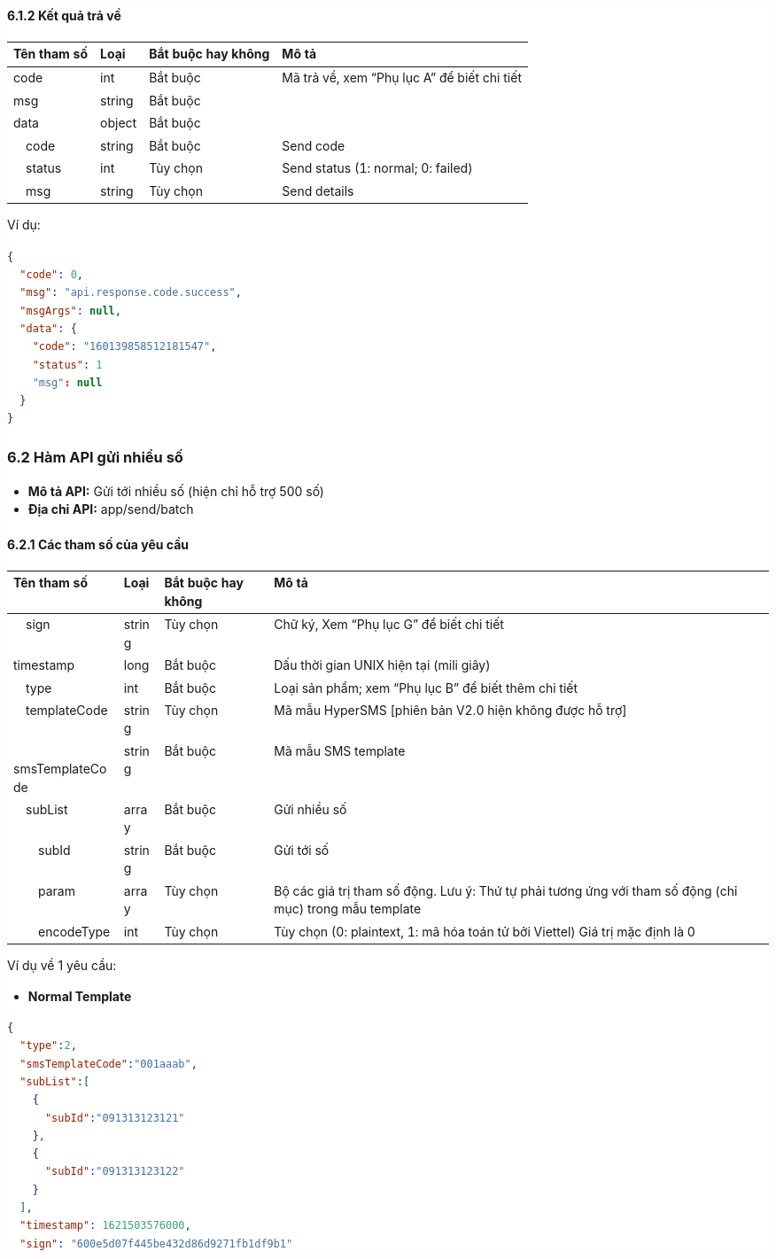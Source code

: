 
#### 6.1.2 Kết quả trả về

Tên tham số | Loại | Bắt buộc hay không | Mô tả
:---- |:--- |:------ |:---
code |int |Bắt buộc |Mã trả về, xem “Phụ lục A” để biết chi tiết
msg |string |Bắt buộc |&nbsp;
data |object |Bắt buộc |&nbsp;
&emsp;code |string |Bắt buộc |Send code
&emsp;status |int |Tùy chọn |Send status (1: normal; 0: failed)
&emsp;msg |string |Tùy chọn |Send details


Ví dụ:

``` JSON
{
  "code": 0,
  "msg": "api.response.code.success",
  "msgArgs": null,
  "data": {
    "code": "160139858512181547",
    "status": 1
    "msg": null
  }
}
```


### 6.2  Hàm API gửi nhiều số 
- **Mô tả API:** Gửi tới nhiều số (hiện chỉ hỗ trợ 500 số)
- **Địa chỉ API:** app/send/batch

#### 6.2.1 Các tham số của yêu cầu
  
Tên tham số |Loại |Bắt buộc hay không |Mô tả
:---- |:--- |:------ |:---
&emsp;sign |string | Tùy chọn | Chữ ký, Xem “Phụ lục G” để biết chi tiết
timestamp |long |Bắt buộc |Dấu thời gian UNIX hiện tại (mili giây)
&emsp;type |int | Bắt buộc |Loại sản phẩm; xem “Phụ lục B” để biết thêm chi tiết
&emsp;templateCode |string | Tùy chọn | Mã mẫu HyperSMS [phiên bản V2.0 hiện không được hỗ trợ]
&emsp;smsTemplateCode |string | Bắt buộc | Mã mẫu SMS template
&emsp;subList |array | Bắt buộc | Gửi nhiều số
&emsp;&emsp;subId |string | Bắt buộc | Gửi tới số
&emsp;&emsp;param |array | Tùy chọn | Bộ các giá trị tham số động. Lưu ý: Thứ tự phải tương ứng với tham số động (chỉ mục) trong mẫu template
&emsp;&emsp;encodeType |int | Tùy chọn | Tùy chọn (0: plaintext, 1: mã hóa toán tử bởi Viettel) Giá trị mặc định là 0


Ví dụ về 1 yêu cầu:

- **Normal Template**

``` JSON
{
  "type":2,
  "smsTemplateCode":"001aaab",
  "subList":[
    {
      "subId":"091313123121"
    },
    {
      "subId":"091313123122"
    }
  ],
  "timestamp": 1621503576000,
  "sign": "600e5d07f445be432d86d9271fb1df9b1"
```